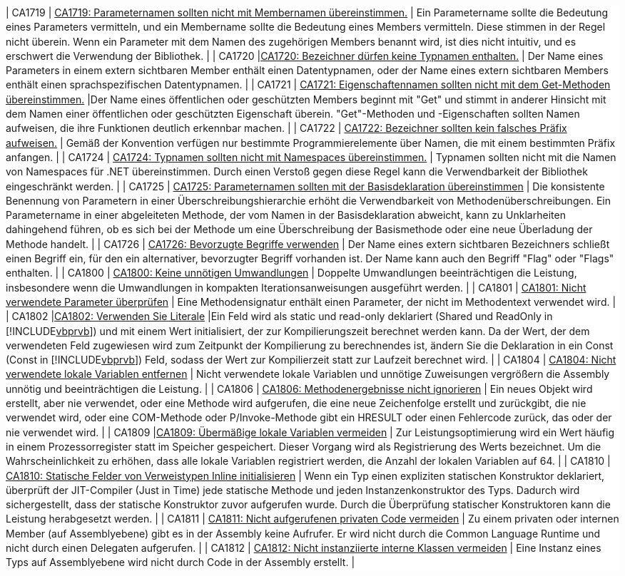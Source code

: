 | CA1719 | [CA1719: Parameternamen sollten nicht mit Membernamen übereinstimmen.](../code-quality/ca1719-parameter-names-should-not-match-member-names.md) | Ein Parametername sollte die Bedeutung eines Parameters vermitteln, und ein Membername sollte die Bedeutung eines Members vermitteln. Diese stimmen in der Regel nicht überein. Wenn ein Parameter mit dem Namen des zugehörigen Members benannt wird, ist dies nicht intuitiv, und es erschwert die Verwendung der Bibliothek. |
| CA1720 |[CA1720: Bezeichner dürfen keine Typnamen enthalten.](../code-quality/ca1720-identifiers-should-not-contain-type-names.md) | Der Name eines Parameters in einem extern sichtbaren Member enthält einen Datentypnamen, oder der Name eines extern sichtbaren Members enthält einen sprachspezifischen Datentypnamen. |
| CA1721 | [CA1721: Eigenschaftennamen sollten nicht mit dem Get-Methoden übereinstimmen.](../code-quality/ca1721-property-names-should-not-match-get-methods.md) |Der Name eines öffentlichen oder geschützten Members beginnt mit "Get" und stimmt in anderer Hinsicht mit dem Namen einer öffentlichen oder geschützten Eigenschaft überein. "Get"-Methoden und -Eigenschaften sollten Namen aufweisen, die ihre Funktionen deutlich erkennbar machen. |
| CA1722 | [CA1722: Bezeichner sollten kein falsches Präfix aufweisen.](../code-quality/ca1722-identifiers-should-not-have-incorrect-prefix.md) | Gemäß der Konvention verfügen nur bestimmte Programmierelemente über Namen, die mit einem bestimmten Präfix anfangen. |
| CA1724 | [CA1724: Typnamen sollten nicht mit Namespaces übereinstimmen.](../code-quality/ca1724-type-names-should-not-match-namespaces.md) | Typnamen sollten nicht mit die Namen von Namespaces für .NET übereinstimmen. Durch einen Verstoß gegen diese Regel kann die Verwendbarkeit der Bibliothek eingeschränkt werden. |
| CA1725 | [CA1725: Parameternamen sollten mit der Basisdeklaration übereinstimmen](../code-quality/ca1725-parameter-names-should-match-base-declaration.md) | Die konsistente Benennung von Parametern in einer Überschreibungshierarchie erhöht die Verwendbarkeit von Methodenüberschreibungen. Ein Parametername in einer abgeleiteten Methode, der vom Namen in der Basisdeklaration abweicht, kann zu Unklarheiten dahingehend führen, ob es sich bei der Methode um eine Überschreibung der Basismethode oder eine neue Überladung der Methode handelt. |
| CA1726 | [CA1726: Bevorzugte Begriffe verwenden](../code-quality/ca1726-use-preferred-terms.md) | Der Name eines extern sichtbaren Bezeichners schließt einen Begriff ein, für den ein alternativer, bevorzugter Begriff vorhanden ist. Der Name kann auch den Begriff "Flag" oder "Flags" enthalten. |
| CA1800 | [CA1800: Keine unnötigen Umwandlungen](../code-quality/ca1800-do-not-cast-unnecessarily.md) | Doppelte Umwandlungen beeinträchtigen die Leistung, insbesondere wenn die Umwandlungen in kompakten Iterationsanweisungen ausgeführt werden. |
| CA1801 | [CA1801: Nicht verwendete Parameter überprüfen](../code-quality/ca1801-review-unused-parameters.md) | Eine Methodensignatur enthält einen Parameter, der nicht im Methodentext verwendet wird. |
| CA1802 |[CA1802: Verwenden Sie Literale](../code-quality/ca1802-use-literals-where-appropriate.md) |Ein Feld wird als static und read-only deklariert (Shared und ReadOnly in [!INCLUDE[vbprvb](../code-quality/includes/vbprvb_md.md)]) und mit einem Wert initialisiert, der zur Kompilierungszeit berechnet werden kann. Da der Wert, der dem verwendeten Feld zugewiesen wird zum Zeitpunkt der Kompilierung zu berechnendes ist, ändern Sie die Deklaration in ein Const (Const in [!INCLUDE[vbprvb](../code-quality/includes/vbprvb_md.md)]) Feld, sodass der Wert zur Kompilierzeit statt zur Laufzeit berechnet wird. |
| CA1804 | [CA1804: Nicht verwendete lokale Variablen entfernen](../code-quality/ca1804-remove-unused-locals.md) | Nicht verwendete lokale Variablen und unnötige Zuweisungen vergrößern die Assembly unnötig und beeinträchtigen die Leistung. |
| CA1806 | [CA1806: Methodenergebnisse nicht ignorieren](../code-quality/ca1806-do-not-ignore-method-results.md) | Ein neues Objekt wird erstellt, aber nie verwendet, oder eine Methode wird aufgerufen, die eine neue Zeichenfolge erstellt und zurückgibt, die nie verwendet wird, oder eine COM-Methode oder P/Invoke-Methode gibt ein HRESULT oder einen Fehlercode zurück, das oder der nie verwendet wird. |
| CA1809 |[CA1809: Übermäßige lokale Variablen vermeiden](../code-quality/ca1809-avoid-excessive-locals.md) | Zur Leistungsoptimierung wird ein Wert häufig in einem Prozessorregister statt im Speicher gespeichert. Dieser Vorgang wird als Registrierung des Werts bezeichnet. Um die Wahrscheinlichkeit zu erhöhen, dass alle lokale Variablen registriert werden, die Anzahl der lokalen Variablen auf 64. |
| CA1810 | [CA1810: Statische Felder von Verweistypen Inline initialisieren](../code-quality/ca1810-initialize-reference-type-static-fields-inline.md) | Wenn ein Typ einen expliziten statischen Konstruktor deklariert, überprüft der JIT-Compiler (Just in Time) jede statische Methode und jeden Instanzenkonstruktor des Typs. Dadurch wird sichergestellt, dass der statische Konstruktor zuvor aufgerufen wurde. Durch die Überprüfung statischer Konstruktoren kann die Leistung herabgesetzt werden. |
| CA1811 | [CA1811: Nicht aufgerufenen privaten Code vermeiden](../code-quality/ca1811-avoid-uncalled-private-code.md) | Zu einem privaten oder internen Member (auf Assemblyebene) gibt es in der Assembly keine Aufrufer. Er wird nicht durch die Common Language Runtime und nicht durch einen Delegaten aufgerufen. |
| CA1812 | [CA1812: Nicht instanziierte interne Klassen vermeiden](../code-quality/ca1812-avoid-uninstantiated-internal-classes.md) | Eine Instanz eines Typs auf Assemblyebene wird nicht durch Code in der Assembly erstellt. |